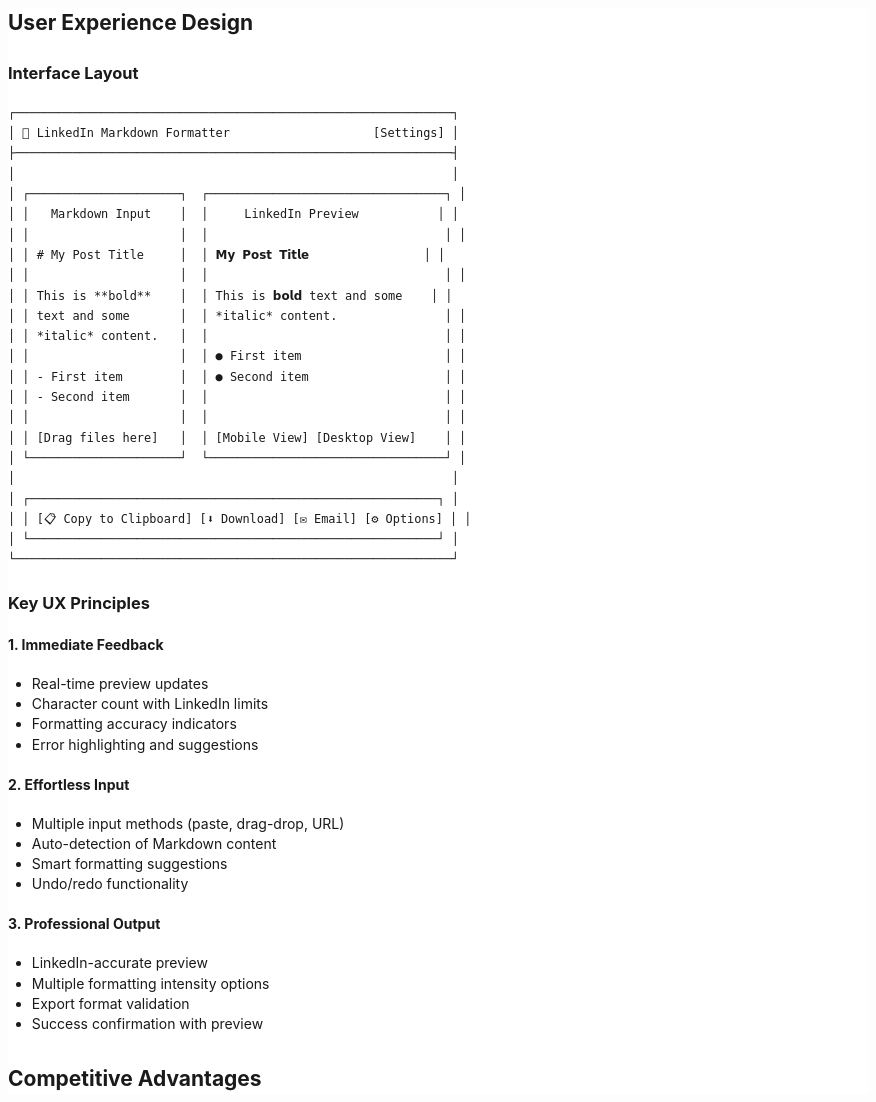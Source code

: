 ## User Experience Design

### Interface Layout
```
┌─────────────────────────────────────────────────────────────┐
│ 🔗 LinkedIn Markdown Formatter                    [Settings] │
├─────────────────────────────────────────────────────────────┤
│                                                             │
│ ┌─────────────────────┐  ┌─────────────────────────────────┐ │
│ │   Markdown Input    │  │     LinkedIn Preview           │ │
│ │                     │  │                                 │ │
│ │ # My Post Title     │  │ 𝗠𝘆 𝗣𝗼𝘀𝘁 𝗧𝗶𝘁𝗹𝗲                │ │
│ │                     │  │                                 │ │
│ │ This is **bold**    │  │ This is 𝗯𝗼𝗹𝗱 text and some    │ │
│ │ text and some       │  │ *italic* content.               │ │
│ │ *italic* content.   │  │                                 │ │
│ │                     │  │ ● First item                    │ │
│ │ - First item        │  │ ● Second item                   │ │
│ │ - Second item       │  │                                 │ │
│ │                     │  │                                 │ │
│ │ [Drag files here]   │  │ [Mobile View] [Desktop View]    │ │
│ └─────────────────────┘  └─────────────────────────────────┘ │
│                                                             │
│ ┌─────────────────────────────────────────────────────────┐ │
│ │ [📋 Copy to Clipboard] [⬇️ Download] [✉️ Email] [⚙️ Options] │ │
│ └─────────────────────────────────────────────────────────┘ │
└─────────────────────────────────────────────────────────────┘
```

### Key UX Principles

#### 1. **Immediate Feedback**
- Real-time preview updates
- Character count with LinkedIn limits
- Formatting accuracy indicators
- Error highlighting and suggestions

#### 2. **Effortless Input**
- Multiple input methods (paste, drag-drop, URL)
- Auto-detection of Markdown content
- Smart formatting suggestions
- Undo/redo functionality

#### 3. **Professional Output**
- LinkedIn-accurate preview
- Multiple formatting intensity options
- Export format validation
- Success confirmation with preview

## Competitive Advantages
